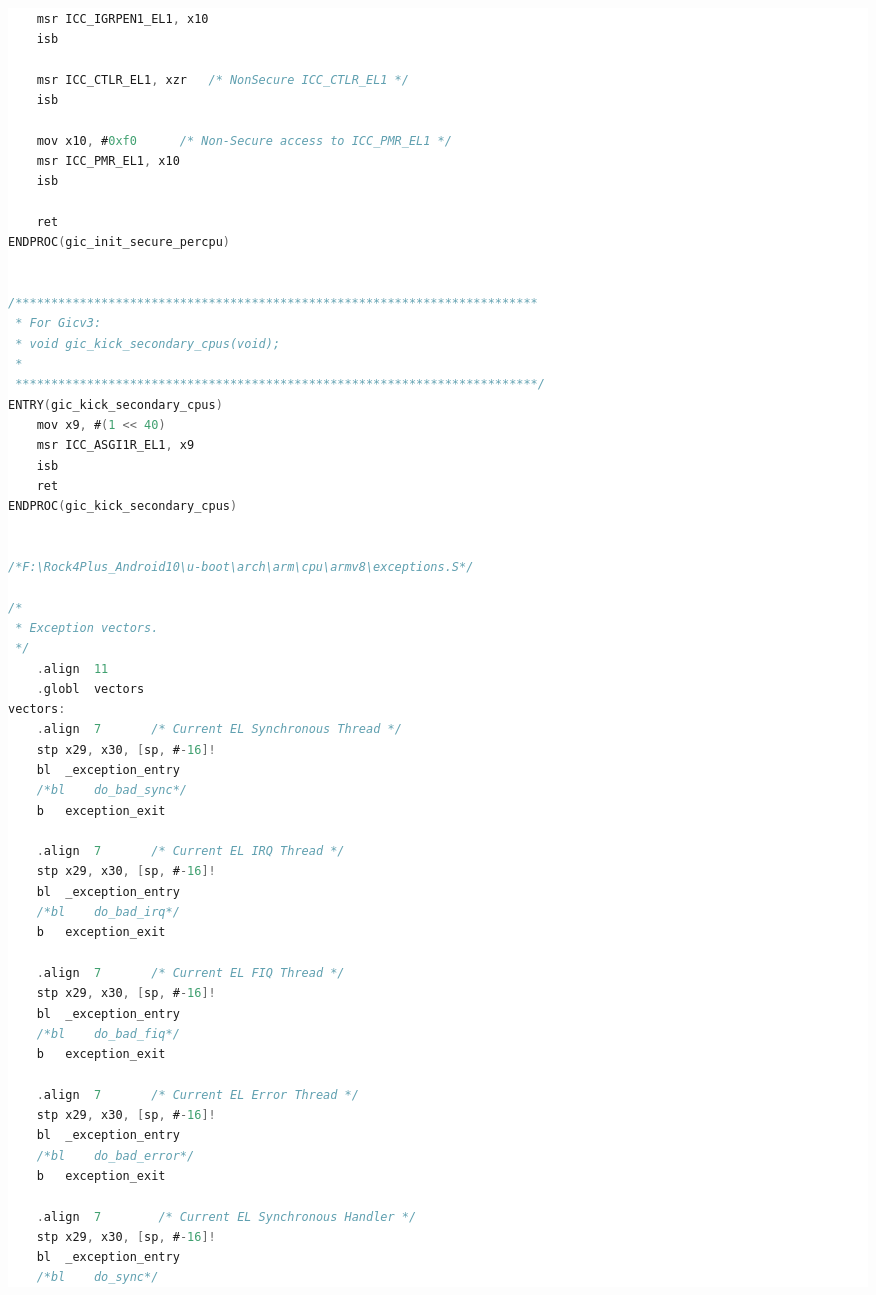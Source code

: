 ```c
	msr	ICC_IGRPEN1_EL1, x10
	isb

	msr	ICC_CTLR_EL1, xzr	/* NonSecure ICC_CTLR_EL1 */
	isb

	mov	x10, #0xf0		/* Non-Secure access to ICC_PMR_EL1 */
	msr	ICC_PMR_EL1, x10
	isb
 
	ret
ENDPROC(gic_init_secure_percpu)


/************************************************************************* 
 * For Gicv3:
 * void gic_kick_secondary_cpus(void);
 *
 *************************************************************************/
ENTRY(gic_kick_secondary_cpus)
 	mov	x9, #(1 << 40)
	msr	ICC_ASGI1R_EL1, x9
	isb
	ret
ENDPROC(gic_kick_secondary_cpus)

 
/*F:\Rock4Plus_Android10\u-boot\arch\arm\cpu\armv8\exceptions.S*/

/*
 * Exception vectors.
 */
	.align	11
	.globl	vectors
vectors:
	.align	7		/* Current EL Synchronous Thread */
	stp	x29, x30, [sp, #-16]!
	bl	_exception_entry
	/*bl	do_bad_sync*/
	b	exception_exit

	.align	7		/* Current EL IRQ Thread */
	stp	x29, x30, [sp, #-16]!
	bl	_exception_entry
	/*bl	do_bad_irq*/
	b	exception_exit

	.align	7		/* Current EL FIQ Thread */
	stp	x29, x30, [sp, #-16]!
	bl	_exception_entry
	/*bl	do_bad_fiq*/
	b	exception_exit

	.align	7		/* Current EL Error Thread */
	stp	x29, x30, [sp, #-16]!
	bl	_exception_entry
	/*bl	do_bad_error*/
	b	exception_exit

	.align	7		 /* Current EL Synchronous Handler */
	stp	x29, x30, [sp, #-16]!
	bl	_exception_entry
	/*bl	do_sync*/
```